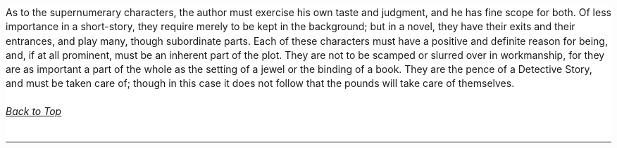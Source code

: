As to the supernumerary characters, the author must exercise his own taste and judgment, and he has fine scope for both. Of less importance in a short-story, they require merely to be kept in the background; but in a novel, they have their exits and their entrances, and play many, though subordinate parts. Each of these characters must have a positive and definite reason for being, and, if at all prominent, must be an inherent part of the plot. They are not to be scamped or slurred over in workmanship, for they are as important a part of the whole as the setting of a jewel or the binding of a book. They are the pence of a Detective Story, and must be taken care of; though in this case it does not follow that the pounds will take care of themselves.

<h6 class="btt"><a href="#top">Back to Top</a></h6>
<hr>
